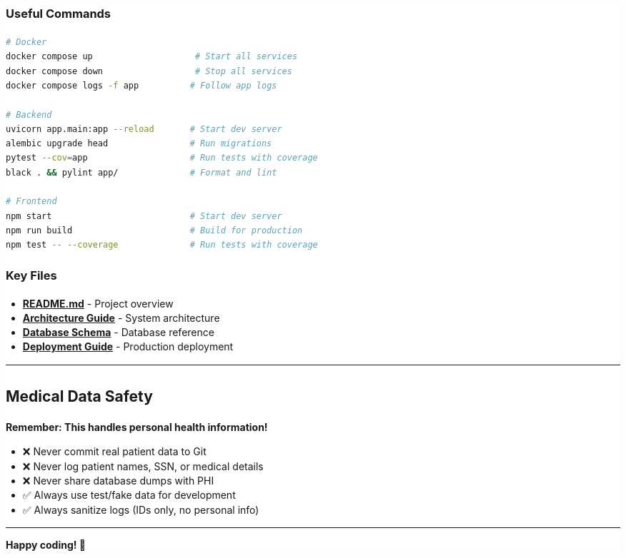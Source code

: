### Useful Commands

```bash
# Docker
docker compose up                    # Start all services
docker compose down                  # Stop all services
docker compose logs -f app          # Follow app logs

# Backend
uvicorn app.main:app --reload       # Start dev server
alembic upgrade head                # Run migrations
pytest --cov=app                    # Run tests with coverage
black . && pylint app/              # Format and lint

# Frontend
npm start                           # Start dev server
npm run build                       # Build for production
npm test -- --coverage              # Run tests with coverage
```

### Key Files

- **[README.md](../../README.md)** - Project overview
- **[Architecture Guide](01-architecture.md)** - System architecture
- **[Database Schema](03-database-schema.md)** - Database reference
- **[Deployment Guide](04-deployment.md)** - Production deployment

---

## Medical Data Safety

**Remember: This handles personal health information!**

- ❌ Never commit real patient data to Git
- ❌ Never log patient names, SSN, or medical details
- ❌ Never share database dumps with PHI
- ✅ Always use test/fake data for development
- ✅ Always sanitize logs (IDs only, no personal info)

---

**Happy coding! 🎉**
